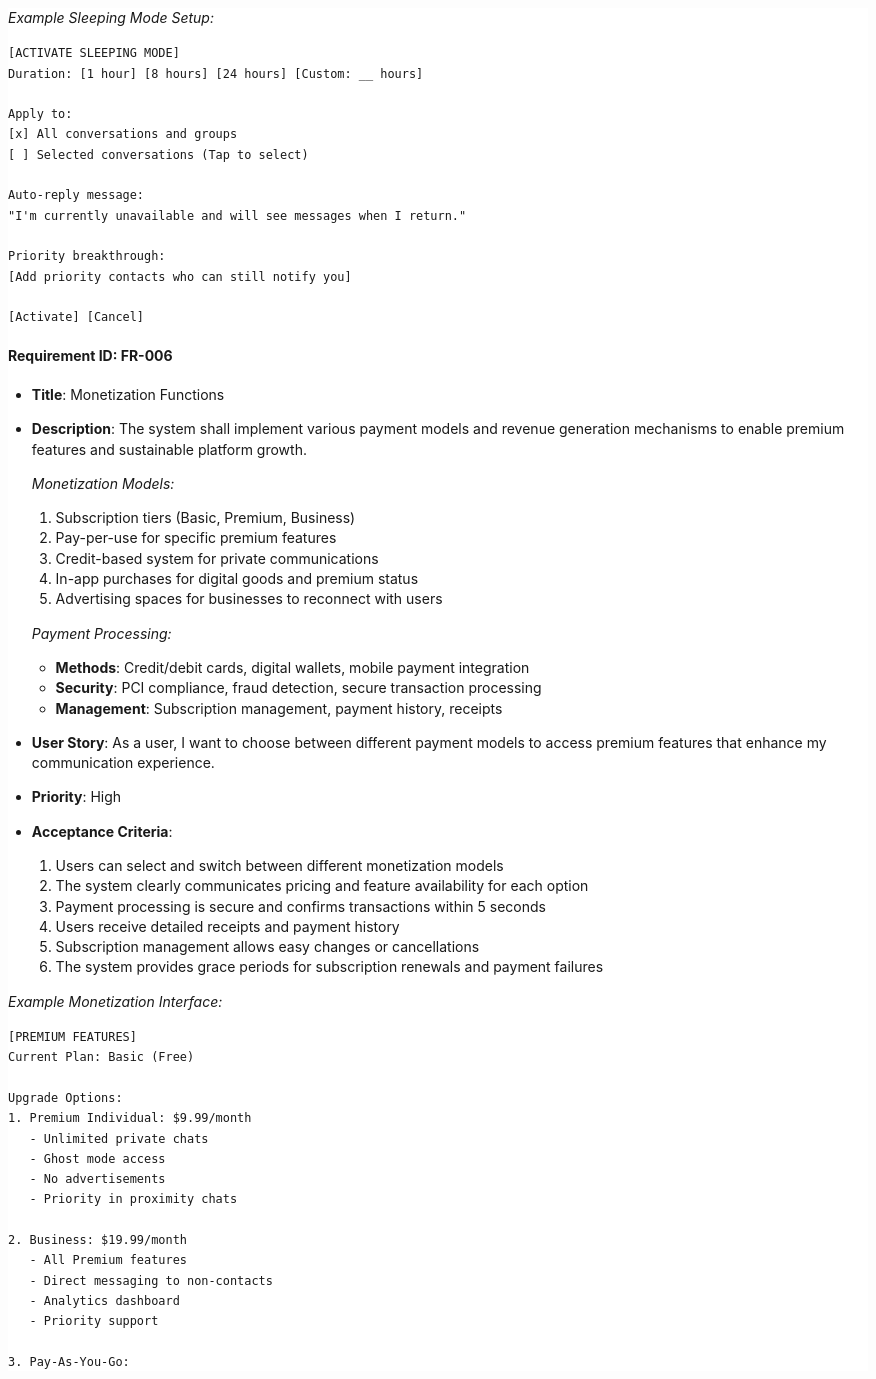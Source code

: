 *Example Sleeping Mode Setup:*
```
[ACTIVATE SLEEPING MODE]
Duration: [1 hour] [8 hours] [24 hours] [Custom: __ hours]

Apply to:
[x] All conversations and groups
[ ] Selected conversations (Tap to select)

Auto-reply message:
"I'm currently unavailable and will see messages when I return."

Priority breakthrough:
[Add priority contacts who can still notify you]

[Activate] [Cancel]
```

#### Requirement ID: FR-006
- **Title**: Monetization Functions
- **Description**: The system shall implement various payment models and revenue generation mechanisms to enable premium features and sustainable platform growth.

  *Monetization Models:*
  1. Subscription tiers (Basic, Premium, Business)
  2. Pay-per-use for specific premium features
  3. Credit-based system for private communications
  4. In-app purchases for digital goods and premium status
  5. Advertising spaces for businesses to reconnect with users
  
  *Payment Processing:*
  - **Methods**: Credit/debit cards, digital wallets, mobile payment integration
  - **Security**: PCI compliance, fraud detection, secure transaction processing
  - **Management**: Subscription management, payment history, receipts
  
- **User Story**: As a user, I want to choose between different payment models to access premium features that enhance my communication experience.

- **Priority**: High

- **Acceptance Criteria**: 
  1. Users can select and switch between different monetization models
  2. The system clearly communicates pricing and feature availability for each option
  3. Payment processing is secure and confirms transactions within 5 seconds
  4. Users receive detailed receipts and payment history
  5. Subscription management allows easy changes or cancellations
  6. The system provides grace periods for subscription renewals and payment failures

*Example Monetization Interface:*
```
[PREMIUM FEATURES]
Current Plan: Basic (Free)

Upgrade Options:
1. Premium Individual: $9.99/month
   - Unlimited private chats
   - Ghost mode access
   - No advertisements
   - Priority in proximity chats

2. Business: $19.99/month
   - All Premium features
   - Direct messaging to non-contacts
   - Analytics dashboard
   - Priority support

3. Pay-As-You-Go:
```